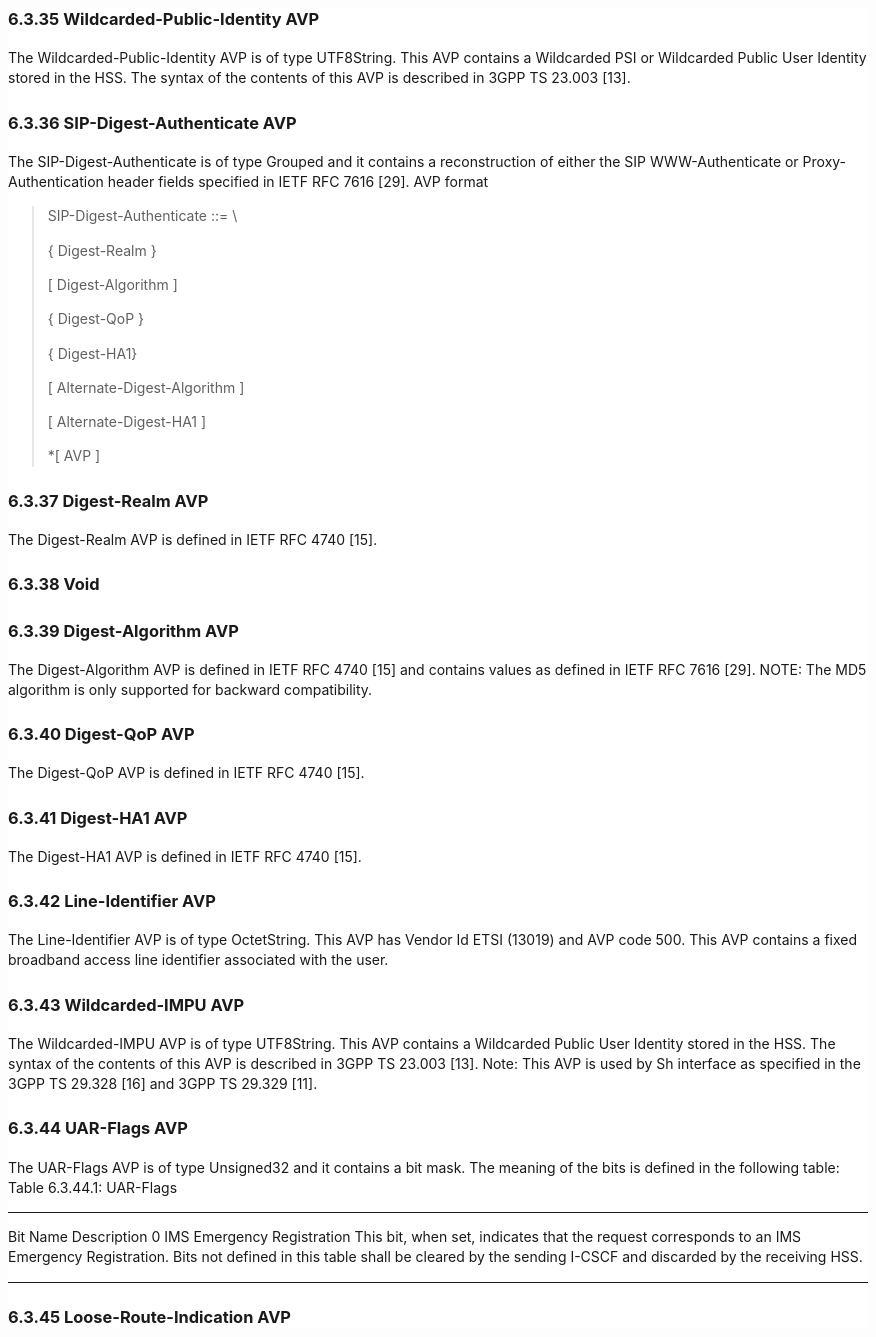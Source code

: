 ### 6.3.35 Wildcarded-Public-Identity AVP
The Wildcarded-Public-Identity AVP is of type UTF8String. This AVP contains a
Wildcarded PSI or Wildcarded Public User Identity stored in the HSS. The
syntax of the contents of this AVP is described in 3GPP TS 23.003 [13].
### 6.3.36 SIP-Digest-Authenticate AVP
The SIP-Digest-Authenticate is of type Grouped and it contains a
reconstruction of either the SIP WWW-Authenticate or Proxy-Authentication
header fields specified in IETF RFC 7616 [29].
AVP format
> SIP-Digest-Authenticate ::= \
>
> { Digest-Realm }
>
> [ Digest-Algorithm ]
>
> { Digest-QoP }
>
> { Digest-HA1}
>
> [ Alternate-Digest-Algorithm ]
>
> [ Alternate-Digest-HA1 ]
>
> *[ AVP ]
### 6.3.37 Digest-Realm AVP
The Digest-Realm AVP is defined in IETF RFC 4740 [15].
### 6.3.38 Void
### 6.3.39 Digest-Algorithm AVP
The Digest-Algorithm AVP is defined in IETF RFC 4740 [15] and contains values
as defined in IETF RFC 7616 [29].
NOTE: The MD5 algorithm is only supported for backward compatibility.
### 6.3.40 Digest-QoP AVP
The Digest-QoP AVP is defined in IETF RFC 4740 [15].
### 6.3.41 Digest-HA1 AVP
The Digest-HA1 AVP is defined in IETF RFC 4740 [15].
### 6.3.42 Line-Identifier AVP
The Line-Identifier AVP is of type OctetString. This AVP has Vendor Id ETSI
(13019) and AVP code 500. This AVP contains a fixed broadband access line
identifier associated with the user.
### 6.3.43 Wildcarded-IMPU AVP
The Wildcarded-IMPU AVP is of type UTF8String. This AVP contains a Wildcarded
Public User Identity stored in the HSS. The syntax of the contents of this AVP
is described in 3GPP TS 23.003 [13].
Note: This AVP is used by Sh interface as specified in the 3GPP TS 29.328 [16]
and 3GPP TS 29.329 [11].
### 6.3.44 UAR-Flags AVP
The UAR-Flags AVP is of type Unsigned32 and it contains a bit mask. The
meaning of the bits is defined in the following table:
Table 6.3.44.1: UAR-Flags
* * *
Bit Name Description 0 IMS Emergency Registration This bit, when set,
indicates that the request corresponds to an IMS Emergency Registration. Bits
not defined in this table shall be cleared by the sending I-CSCF and discarded
by the receiving HSS.
* * *
### 6.3.45 Loose-Route-Indication AVP